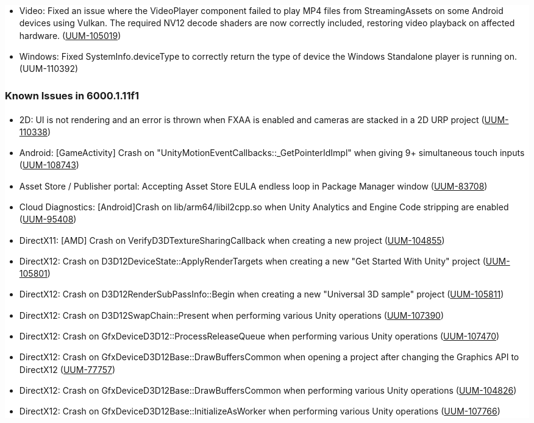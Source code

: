 *   Video: Fixed an issue where the VideoPlayer component failed to play MP4 files from StreamingAssets on some Android devices using Vulkan. The required NV12 decode shaders are now correctly included, restoring video playback on affected hardware. ([UUM-105019](https://issuetracker.unity3d.com/issues/vulkan-on-certain-android-devices-unitys-videoplayer-component-fails-to-play-mp4-files-located-under-the-streamingassets-folder))
    
*   Windows: Fixed SystemInfo.deviceType to correctly return the type of device the Windows Standalone player is running on. (UUM-110392)

### Known Issues in 6000.1.11f1

*   2D: UI is not rendering and an error is thrown when FXAA is enabled and cameras are stacked in a 2D URP project ([UUM-110338](https://issuetracker.unity3d.com/issues/ui-is-not-rendering-and-an-error-is-thrown-when-fxaa-is-enabled-and-cameras-are-stacked-in-a-2d-urp-project))
    
*   Android: \[GameActivity\] Crash on "UnityMotionEventCallbacks::\_GetPointerIdImpl" when giving 9+ simultaneous touch inputs ([UUM-108743](https://issuetracker.unity3d.com/issues/android-crash-on-unitymotioneventcallbacks-getpointeridimpl-when-giving-8-simultaneous-touch-inputs))
    
*   Asset Store / Publisher portal: Accepting Asset Store EULA endless loop in Package Manager window ([UUM-83708](https://issuetracker.unity3d.com/issues/accepting-asset-store-eula-endless-loop-in-package-manager-window))
    
*   Cloud Diagnostics: \[Android\]Crash on lib/arm64/libil2cpp.so when Unity Analytics and Engine Code stripping are enabled ([UUM-95408](https://issuetracker.unity3d.com/issues/android-crash-on-lib-slash-arm64-slash-libil2cpp-dot-so-when-unity-analytics-and-engine-code-stripping-are-enabled))
    
*   DirectX11: \[AMD\] Crash on VerifyD3DTextureSharingCallback when creating a new project ([UUM-104855](https://issuetracker.unity3d.com/issues/crash-on-verifyd3dtexturesharingcallback-when-creating-a-new-project))
    
*   DirectX12: Crash on D3D12DeviceState::ApplyRenderTargets when creating a new "Get Started With Unity" project ([UUM-105801](https://issuetracker.unity3d.com/issues/crash-on-d3d12devicestate-applyrendertargets-when-creating-a-new-get-started-with-unity-project))
    
*   DirectX12: Crash on D3D12RenderSubPassInfo::Begin when creating a new "Universal 3D sample" project ([UUM-105811](https://issuetracker.unity3d.com/issues/crash-on-d3d12rendersubpassinfo-begin-when-creating-a-new-universal-3d-sample-project))
    
*   DirectX12: Crash on D3D12SwapChain::Present when performing various Unity operations ([UUM-107390](https://issuetracker.unity3d.com/issues/crash-on-d3d12swapchain-present-when-performing-various-unity-operations))
    
*   DirectX12: Crash on GfxDeviceD3D12::ProcessReleaseQueue when performing various Unity operations ([UUM-107470](https://issuetracker.unity3d.com/issues/crash-on-gfxdeviced3d12-processreleasequeue-when-performing-various-unity-operations))
    
*   DirectX12: Crash on GfxDeviceD3D12Base::DrawBuffersCommon when opening a project after changing the Graphics API to DirectX12 ([UUM-77757](https://issuetracker.unity3d.com/issues/crash-on-gfxdeviced3d12base-drawbufferscommon-when-opening-a-project-after-changing-the-graphics-api-to-directx12))
    
*   DirectX12: Crash on GfxDeviceD3D12Base::DrawBuffersCommon when performing various Unity operations ([UUM-104826](https://issuetracker.unity3d.com/issues/crash-on-gfxdeviced3d12base-drawbufferscommon-when-performing-various-unity-operations))
    
*   DirectX12: Crash on GfxDeviceD3D12Base::InitializeAsWorker when performing various Unity operations ([UUM-107766](https://issuetracker.unity3d.com/issues/crash-on-gfxdeviced3d12base-initializeasworker-when-performing-various-unity-operations))
    